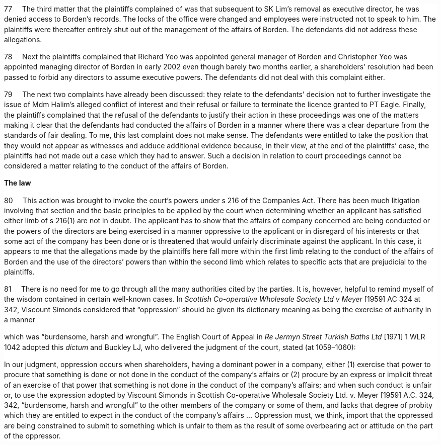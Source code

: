 77     The third matter that the plaintiffs complained of was that subsequent to SK Lim’s removal as executive director, he was denied access to Borden’s records. The locks of the office were changed and employees were instructed not to speak to him. The plaintiffs were thereafter entirely shut out of the management of the affairs of Borden. The defendants did not address these allegations. 

78     Next the plaintiffs complained that Richard Yeo was appointed general manager of Borden and Christopher Yeo was appointed managing director of Borden in early 2002 even though barely two months earlier, a shareholders’ resolution had been passed to forbid any directors to assume executive powers. The defendants did not deal with this complaint either. 

79     The next two complaints have already been discussed: they relate to the defendants’ decision not to further investigate the issue of Mdm Halim’s alleged conflict of interest and their refusal or failure to terminate the licence granted to PT Eagle. Finally, the plaintiffs complained that the refusal of the defendants to justify their action in these proceedings was one of the matters making it clear that the defendants had conducted the affairs of Borden in a manner where there was a clear departure from the standards of fair dealing. To me, this last complaint does not make sense. The defendants were entitled to take the position that they would not appear as witnesses and adduce additional evidence because, in their view, at the end of the plaintiffs’ case, the plaintiffs had not made out a case which they had to answer. Such a decision in relation to court proceedings cannot be considered a matter relating to the conduct of the affairs of Borden. 

**The law** 

80     This action was brought to invoke the court’s powers under s 216 of the Companies Act. There has been much litigation involving that section and the basic principles to be applied by the court when determining whether an applicant has satisfied either limb of s 216(1) are not in doubt. The applicant has to show that the affairs of company concerned are being conducted or the powers of the directors are being exercised in a manner oppressive to the applicant or in disregard of his interests or that some act of the company has been done or is threatened that would unfairly discriminate against the applicant. In this case, it appears to me that the allegations made by the plaintiffs here fall more within the first limb relating to the conduct of the affairs of Borden and the use of the directors’ powers than within the second limb which relates to specific acts that are prejudicial to the plaintiffs. 

81     There is no need for me to go through all the many authorities cited by the parties. It is, however, helpful to remind myself of the wisdom contained in certain well-known cases. In _Scottish Co-operative Wholesale Society Ltd v Meyer_ [1959] AC 324 at 342, Viscount Simonds considered that “oppression” should be given its dictionary meaning as being the exercise of authority in a manner 


which was “burdensome, harsh and wrongful”. The English Court of Appeal in _Re Jermyn Street Turkish Baths Ltd_ [1971] 1 WLR 1042 adopted this _dictum_ and Buckley LJ, who delivered the judgment of the court, stated (at 1059–1060): 

 In our judgment, oppression occurs when shareholders, having a dominant power in a company, either (1) exercise that power to procure that something is done or not done in the conduct of the company’s affairs or (2) procure by an express or implicit threat of an exercise of that power that something is not done in the conduct of the company’s affairs; and when such conduct is unfair or, to use the expression adopted by Viscount Simonds in Scottish Co-operative Wholesale Society Ltd. v. Meyer [1959] A.C. 324, 342, “burdensome, harsh and wrongful” to the other members of the company or some of them, and lacks that degree of probity which they are entitled to expect in the conduct of the company’s affairs ... Oppression must, we think, import that the oppressed are being constrained to submit to something which is unfair to them as the result of some overbearing act or attitude on the part of the oppressor. 
